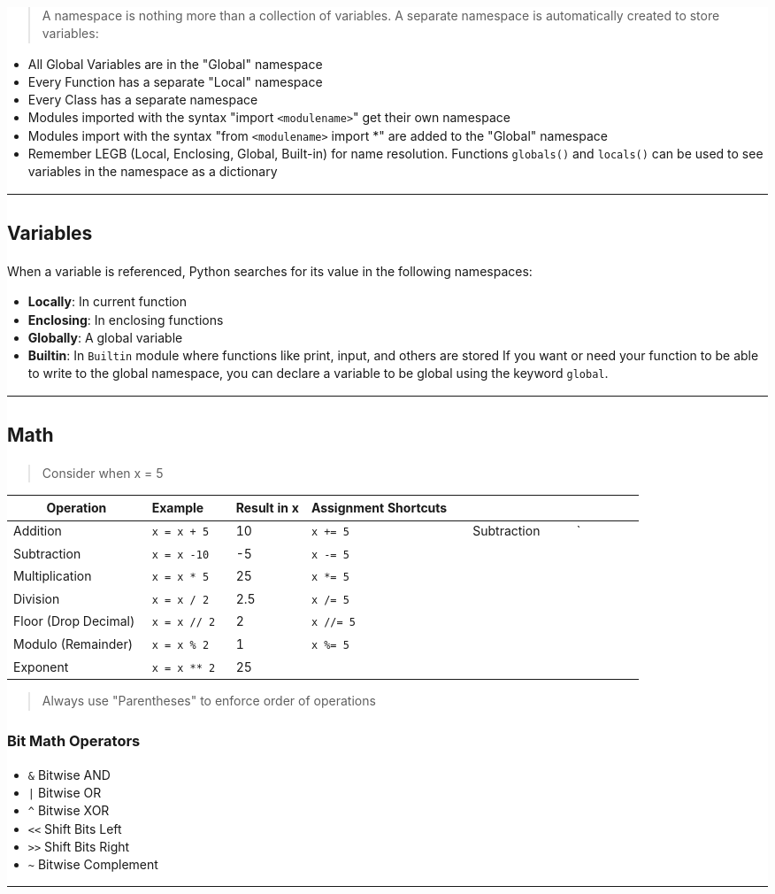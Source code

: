 > A namespace is nothing more than a collection of variables.
> A separate namespace is automatically created to store variables:

- All Global Variables are in the "Global" namespace
- Every Function has a separate "Local" namespace
- Every Class has a separate namespace
- Modules imported with the syntax "import `<modulename>`" get their own namespace
- Modules import with the syntax "from `<modulename>` import \*" are added to the "Global" namespace
- Remember LEGB (Local, Enclosing, Global, Built-in) for name resolution.
  Functions `globals()` and `locals()` can be used to see variables in the namespace as a dictionary

---

## Variables

When a variable is referenced, Python searches for its value in the following namespaces:

- **Locally**: In current function
- **Enclosing**: In enclosing functions
- **Globally**: A global variable
- **Builtin**: In `Builtin` module where functions like print, input, and others are stored
  If you want or need your function to be able to write to the global namespace, you can declare a variable to be global using the keyword `global`.

---

## Math

> Consider when x = 5

| Operation             | Example       | Result in x  | Assignment Shortcuts  |                                         |     |
| --------------------- | ------------- | ------------ | --------------------- | --------------------------------------- | --- |
| Addition              | `x = x + 5`   | 10           | `x += 5`              |     Subtraction           `             |     |
| Subtraction           | `x = x -10`   | -5           | `x -= 5`              |                                         |     |
| Multiplication        | `x = x * 5`   | 25           | `x *= 5`              |                                         |     |
| Division              | `x = x / 2`   | 2.5          | `x /= 5`              |                                         |     |
| Floor (Drop Decimal)  | `x = x // 2`  | 2            | `x //= 5`             |                                         |     |
| Modulo (Remainder)    | `x = x % 2`   | 1            | `x %= 5`              |                                         |     |
| Exponent              | `x = x ** 2`  | 25           |                       |                                         |     |

> Always use "Parentheses" to enforce order of operations

### Bit Math Operators

- `&` Bitwise AND
- `|` Bitwise OR
- `^` Bitwise XOR
- `<<` Shift Bits Left
- `>>` Shift Bits Right
- `~` Bitwise Complement

---